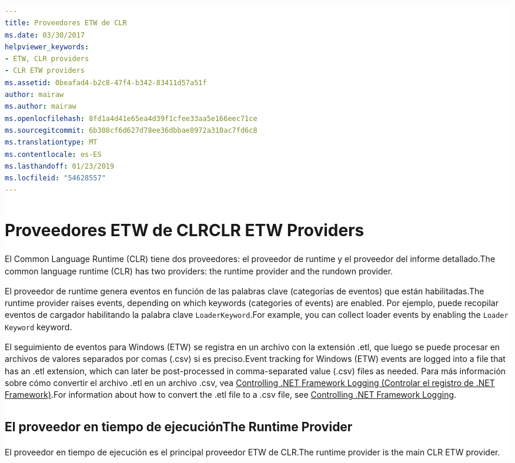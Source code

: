 ```yaml
---
title: Proveedores ETW de CLR
ms.date: 03/30/2017
helpviewer_keywords:
- ETW, CLR providers
- CLR ETW providers
ms.assetid: 0beafad4-b2c8-47f4-b342-83411d57a51f
author: mairaw
ms.author: mairaw
ms.openlocfilehash: 8fd1a4d41e65ea4d39f1cfee33aa5e166eec71ce
ms.sourcegitcommit: 6b308cf6d627d78ee36dbbae8972a310ac7fd6c8
ms.translationtype: MT
ms.contentlocale: es-ES
ms.lasthandoff: 01/23/2019
ms.locfileid: "54628557"
---
```

# <a name="clr-etw-providers"></a><span data-ttu-id="08fcd-102">Proveedores ETW de CLR</span><span class="sxs-lookup"><span data-stu-id="08fcd-102">CLR ETW Providers</span></span>
<span data-ttu-id="08fcd-103">El Common Language Runtime (CLR) tiene dos proveedores: el proveedor de runtime y el proveedor del informe detallado.</span><span class="sxs-lookup"><span data-stu-id="08fcd-103">The common language runtime (CLR) has two providers: the runtime provider and the rundown provider.</span></span>  
  
 <span data-ttu-id="08fcd-104">El proveedor de runtime genera eventos en función de las palabras clave (categorías de eventos) que están habilitadas.</span><span class="sxs-lookup"><span data-stu-id="08fcd-104">The runtime provider raises events, depending on which keywords (categories of events) are enabled.</span></span> <span data-ttu-id="08fcd-105">Por ejemplo, puede recopilar eventos de cargador habilitando la palabra clave `LoaderKeyword`.</span><span class="sxs-lookup"><span data-stu-id="08fcd-105">For example, you can collect loader events by enabling the `LoaderKeyword` keyword.</span></span>  
  
 <span data-ttu-id="08fcd-106">El seguimiento de eventos para Windows (ETW) se registra en un archivo con la extensión .etl, que luego se puede procesar en archivos de valores separados por comas (.csv) si es preciso.</span><span class="sxs-lookup"><span data-stu-id="08fcd-106">Event tracking for Windows (ETW) events are logged into a file that has an .etl extension, which can later be post-processed in comma-separated value (.csv) files as needed.</span></span> <span data-ttu-id="08fcd-107">Para más información sobre cómo convertir el archivo .etl en un archivo .csv, vea [Controlling .NET Framework Logging (Controlar el registro de .NET Framework)](../../../docs/framework/performance/controlling-logging.md).</span><span class="sxs-lookup"><span data-stu-id="08fcd-107">For information about how to convert the .etl file to a .csv file, see [Controlling .NET Framework Logging](../../../docs/framework/performance/controlling-logging.md).</span></span>  
  
## <a name="the-runtime-provider"></a><span data-ttu-id="08fcd-108">El proveedor en tiempo de ejecución</span><span class="sxs-lookup"><span data-stu-id="08fcd-108">The Runtime Provider</span></span>  
 <span data-ttu-id="08fcd-109">El proveedor en tiempo de ejecución es el principal proveedor ETW de CLR.</span><span class="sxs-lookup"><span data-stu-id="08fcd-109">The runtime provider is the main CLR ETW provider.</span></span>  
  